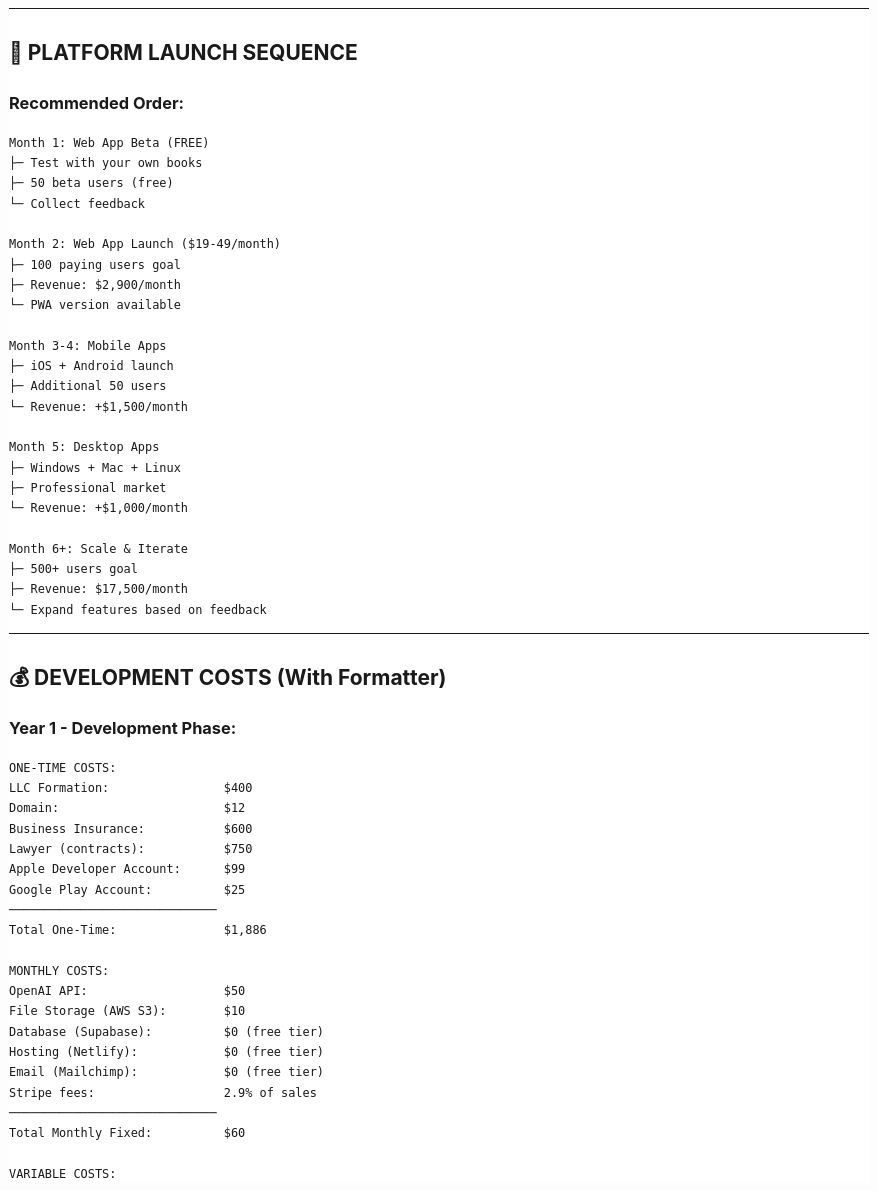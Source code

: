 ```
```

---

## 📱 PLATFORM LAUNCH SEQUENCE

### **Recommended Order:**

```
Month 1: Web App Beta (FREE)
├─ Test with your own books
├─ 50 beta users (free)
└─ Collect feedback

Month 2: Web App Launch ($19-49/month)
├─ 100 paying users goal
├─ Revenue: $2,900/month
└─ PWA version available

Month 3-4: Mobile Apps
├─ iOS + Android launch
├─ Additional 50 users
└─ Revenue: +$1,500/month

Month 5: Desktop Apps
├─ Windows + Mac + Linux
├─ Professional market
└─ Revenue: +$1,000/month

Month 6+: Scale & Iterate
├─ 500+ users goal
├─ Revenue: $17,500/month
└─ Expand features based on feedback
```

---

## 💰 DEVELOPMENT COSTS (With Formatter)

### **Year 1 - Development Phase:**

```
ONE-TIME COSTS:
LLC Formation:                $400
Domain:                       $12
Business Insurance:           $600
Lawyer (contracts):           $750
Apple Developer Account:      $99
Google Play Account:          $25
─────────────────────────────
Total One-Time:               $1,886

MONTHLY COSTS:
OpenAI API:                   $50
File Storage (AWS S3):        $10
Database (Supabase):          $0 (free tier)
Hosting (Netlify):            $0 (free tier)
Email (Mailchimp):            $0 (free tier)
Stripe fees:                  2.9% of sales
─────────────────────────────
Total Monthly Fixed:          $60

VARIABLE COSTS:
```